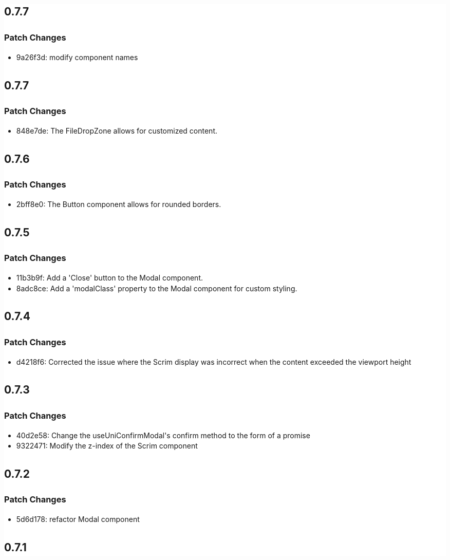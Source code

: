 ## 0.7.7

### Patch Changes

- 9a26f3d: modify component names

## 0.7.7

### Patch Changes

- 848e7de: The FileDropZone allows for customized content.

## 0.7.6

### Patch Changes

- 2bff8e0: The Button component allows for rounded borders.

## 0.7.5

### Patch Changes

- 11b3b9f: Add a 'Close' button to the Modal component.
- 8adc8ce: Add a 'modalClass' property to the Modal component for custom styling.

## 0.7.4

### Patch Changes

- d4218f6: Corrected the issue where the Scrim display was incorrect when the content exceeded the viewport height

## 0.7.3

### Patch Changes

- 40d2e58: Change the useUniConfirmModal's confirm method to the form of a promise
- 9322471: Modify the z-index of the Scrim component

## 0.7.2

### Patch Changes

- 5d6d178: refactor Modal component

## 0.7.1
